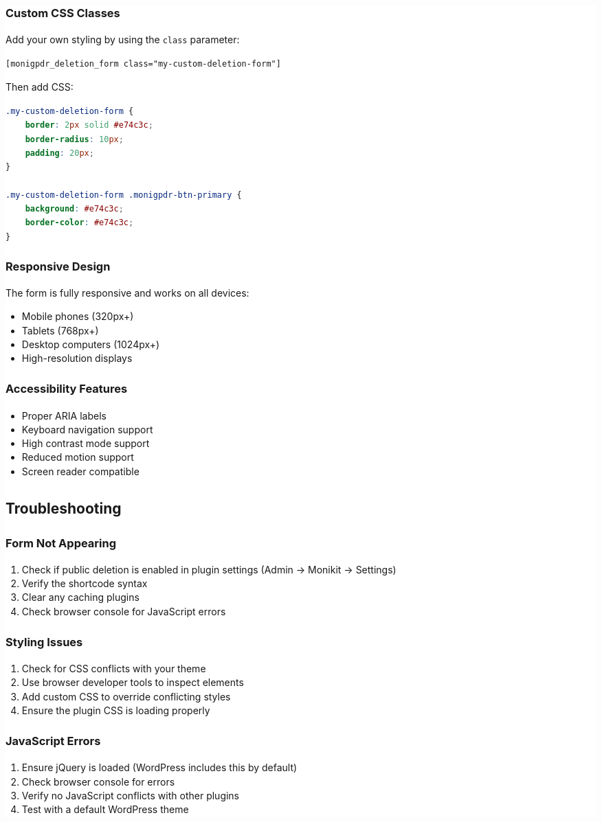 ### Custom CSS Classes
Add your own styling by using the `class` parameter:

```
[monigpdr_deletion_form class="my-custom-deletion-form"]
```

Then add CSS:
```css
.my-custom-deletion-form {
    border: 2px solid #e74c3c;
    border-radius: 10px;
    padding: 20px;
}

.my-custom-deletion-form .monigpdr-btn-primary {
    background: #e74c3c;
    border-color: #e74c3c;
}
```

### Responsive Design
The form is fully responsive and works on all devices:

- Mobile phones (320px+)
- Tablets (768px+)
- Desktop computers (1024px+)
- High-resolution displays

### Accessibility Features
- Proper ARIA labels
- Keyboard navigation support
- High contrast mode support
- Reduced motion support
- Screen reader compatible

## Troubleshooting

### Form Not Appearing
1. Check if public deletion is enabled in plugin settings (Admin → Monikit → Settings)
2. Verify the shortcode syntax
3. Clear any caching plugins
4. Check browser console for JavaScript errors

### Styling Issues
1. Check for CSS conflicts with your theme
2. Use browser developer tools to inspect elements
3. Add custom CSS to override conflicting styles
4. Ensure the plugin CSS is loading properly

### JavaScript Errors
1. Ensure jQuery is loaded (WordPress includes this by default)
2. Check browser console for errors
3. Verify no JavaScript conflicts with other plugins
4. Test with a default WordPress theme
